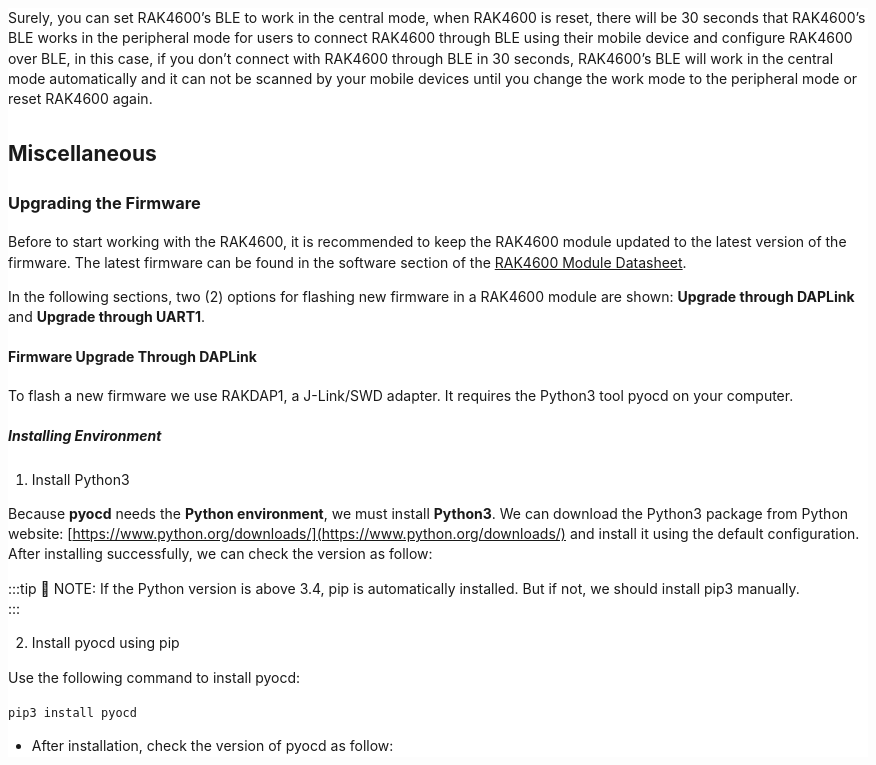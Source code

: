 Surely, you can set RAK4600’s BLE to work in the central mode, when RAK4600 is reset, there will be 30 seconds that RAK4600’s BLE works in the peripheral mode for users to connect RAK4600 through BLE using their mobile device and configure RAK4600 over BLE, in this case, if you don’t connect with RAK4600 through BLE in 30 seconds, RAK4600’s BLE will work in the central mode automatically and it can not be scanned by your mobile devices until you change the work mode to the peripheral mode or reset RAK4600 again.


## Miscellaneous

### Upgrading the Firmware

Before to start working with the RAK4600, it is recommended to keep the RAK4600 module updated to the latest version of the firmware. The latest firmware can be found in the software section of the [RAK4600 Module Datasheet](/Product-Categories/WisDuo/RAK4600-Module/Datasheet/#firmware).

In the following sections, two (2) options for flashing new firmware in a RAK4600 module are shown: **Upgrade through DAPLink** and **Upgrade through UART1**.

#### Firmware Upgrade Through DAPLink

To flash a new firmware we use RAKDAP1, a J-Link/SWD adapter. It requires the Python3 tool pyocd on your computer.

##### Installing Environment

1.  Install Python3   

Because **pyocd** needs the **Python environment**, we must install **Python3**. We can download the Python3 package from Python website: [https://www.python.org/downloads/](https://www.python.org/downloads/) and install it using the default configuration. After installing successfully, we can check the version as follow:    

<rk-img
  src="/assets/images/wisduo/rak4600-module/quickstart/py_ver_check.png"
  width="40%"
  caption="Check Python version"
/> 

:::tip 📝 NOTE:
If the Python version is above 3.4, pip is automatically installed. But if not, we should install pip3 manually.     
:::

2. Install pyocd using pip

Use the following command to install pyocd:     

```
pip3 install pyocd   
```

* After installation, check the version of pyocd as follow:    

<rk-img
  src="/assets/images/wisduo/rak4600-module/quickstart/pyocd_ver_check.png"
  width="20%"
  caption="Check pyocd version"
/> 
   